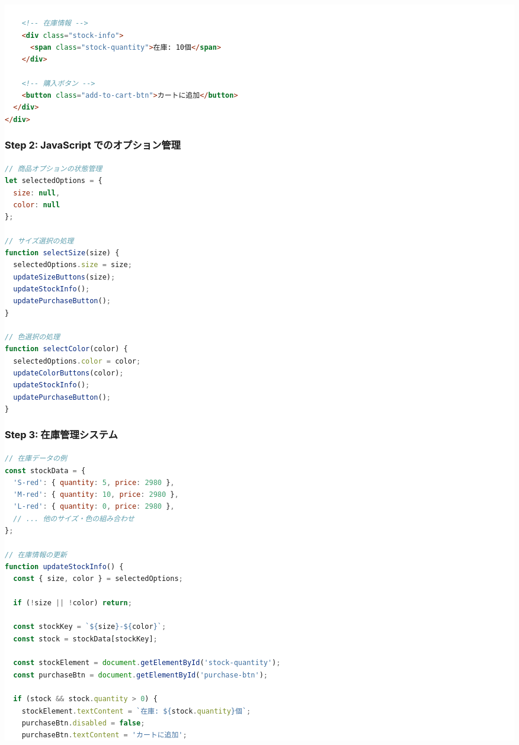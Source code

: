 ```html
    
    <!-- 在庫情報 -->
    <div class="stock-info">
      <span class="stock-quantity">在庫: 10個</span>
    </div>
    
    <!-- 購入ボタン -->
    <button class="add-to-cart-btn">カートに追加</button>
  </div>
</div>
```

### Step 2: JavaScript でのオプション管理
```javascript
// 商品オプションの状態管理
let selectedOptions = {
  size: null,
  color: null
};

// サイズ選択の処理
function selectSize(size) {
  selectedOptions.size = size;
  updateSizeButtons(size);
  updateStockInfo();
  updatePurchaseButton();
}

// 色選択の処理
function selectColor(color) {
  selectedOptions.color = color;
  updateColorButtons(color);
  updateStockInfo();
  updatePurchaseButton();
}
```

### Step 3: 在庫管理システム
```javascript
// 在庫データの例
const stockData = {
  'S-red': { quantity: 5, price: 2980 },
  'M-red': { quantity: 10, price: 2980 },
  'L-red': { quantity: 0, price: 2980 },
  // ... 他のサイズ・色の組み合わせ
};

// 在庫情報の更新
function updateStockInfo() {
  const { size, color } = selectedOptions;
  
  if (!size || !color) return;
  
  const stockKey = `${size}-${color}`;
  const stock = stockData[stockKey];
  
  const stockElement = document.getElementById('stock-quantity');
  const purchaseBtn = document.getElementById('purchase-btn');
  
  if (stock && stock.quantity > 0) {
    stockElement.textContent = `在庫: ${stock.quantity}個`;
    purchaseBtn.disabled = false;
    purchaseBtn.textContent = 'カートに追加';
```